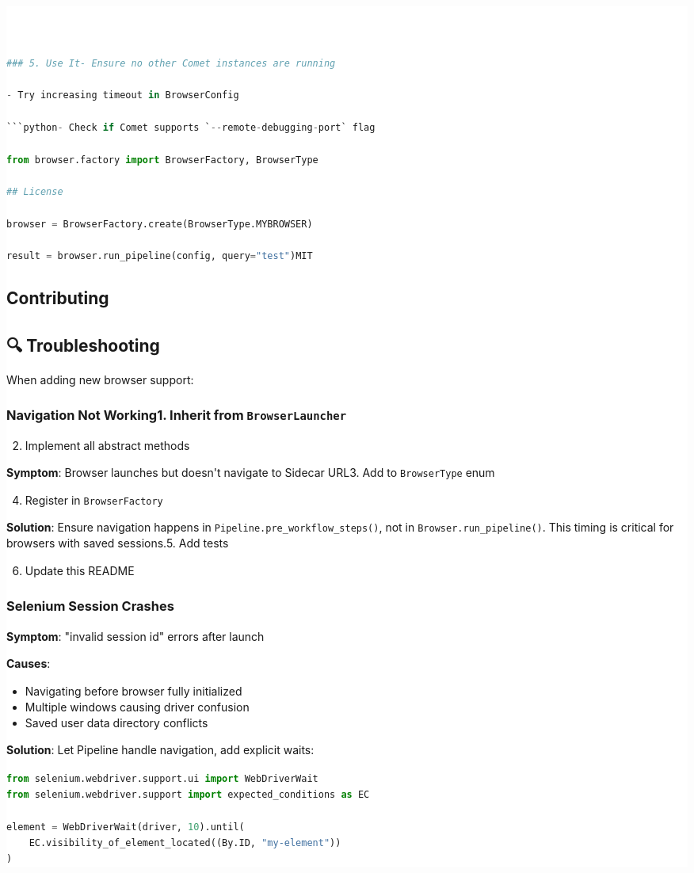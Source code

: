 ```python



### 5. Use It- Ensure no other Comet instances are running

- Try increasing timeout in BrowserConfig

```python- Check if Comet supports `--remote-debugging-port` flag

from browser.factory import BrowserFactory, BrowserType

## License

browser = BrowserFactory.create(BrowserType.MYBROWSER)

result = browser.run_pipeline(config, query="test")MIT

```

## Contributing

## 🔍 Troubleshooting

When adding new browser support:

### Navigation Not Working1. Inherit from `BrowserLauncher`

2. Implement all abstract methods

**Symptom**: Browser launches but doesn't navigate to Sidecar URL3. Add to `BrowserType` enum

4. Register in `BrowserFactory`

**Solution**: Ensure navigation happens in `Pipeline.pre_workflow_steps()`, not in `Browser.run_pipeline()`. This timing is critical for browsers with saved sessions.5. Add tests

6. Update this README

### Selenium Session Crashes

**Symptom**: "invalid session id" errors after launch

**Causes**:
- Navigating before browser fully initialized
- Multiple windows causing driver confusion
- Saved user data directory conflicts

**Solution**: Let Pipeline handle navigation, add explicit waits:
```python
from selenium.webdriver.support.ui import WebDriverWait
from selenium.webdriver.support import expected_conditions as EC

element = WebDriverWait(driver, 10).until(
    EC.visibility_of_element_located((By.ID, "my-element"))
)
```
